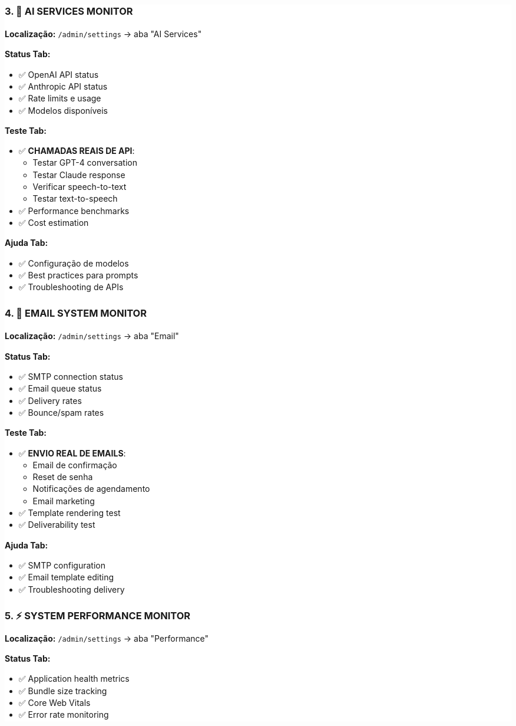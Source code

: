 ### 3. **🤖 AI SERVICES MONITOR**
**Localização:** `/admin/settings` → aba "AI Services"

**Status Tab:**
- ✅ OpenAI API status
- ✅ Anthropic API status
- ✅ Rate limits e usage
- ✅ Modelos disponíveis

**Teste Tab:**
- ✅ **CHAMADAS REAIS DE API**:
  - Testar GPT-4 conversation
  - Testar Claude response
  - Verificar speech-to-text
  - Testar text-to-speech
- ✅ Performance benchmarks
- ✅ Cost estimation

**Ajuda Tab:**
- ✅ Configuração de modelos
- ✅ Best practices para prompts
- ✅ Troubleshooting de APIs

### 4. **📧 EMAIL SYSTEM MONITOR**
**Localização:** `/admin/settings` → aba "Email"

**Status Tab:**
- ✅ SMTP connection status
- ✅ Email queue status
- ✅ Delivery rates
- ✅ Bounce/spam rates

**Teste Tab:**
- ✅ **ENVIO REAL DE EMAILS**:
  - Email de confirmação
  - Reset de senha
  - Notificações de agendamento
  - Email marketing
- ✅ Template rendering test
- ✅ Deliverability test

**Ajuda Tab:**
- ✅ SMTP configuration
- ✅ Email template editing
- ✅ Troubleshooting delivery

### 5. **⚡ SYSTEM PERFORMANCE MONITOR**
**Localização:** `/admin/settings` → aba "Performance"

**Status Tab:**
- ✅ Application health metrics
- ✅ Bundle size tracking
- ✅ Core Web Vitals
- ✅ Error rate monitoring
